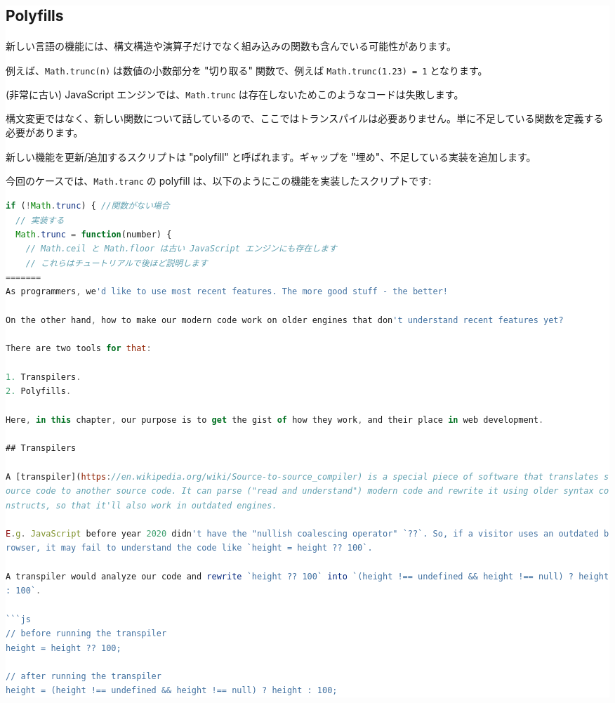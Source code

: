 ## Polyfills

新しい言語の機能には、構文構造や演算子だけでなく組み込みの関数も含んでいる可能性があります。

例えば、`Math.trunc(n)` は数値の小数部分を "切り取る" 関数で、例えば `Math.trunc(1.23) = 1` となります。

(非常に古い) JavaScript エンジンでは、`Math.trunc` は存在しないためこのようなコードは失敗します。

構文変更ではなく、新しい関数について話しているので、ここではトランスパイルは必要ありません。単に不足している関数を定義する必要があります。

新しい機能を更新/追加するスクリプトは "polyfill" と呼ばれます。ギャップを "埋め"、不足している実装を追加します。

今回のケースでは、`Math.tranc` の polyfill は、以下のようにこの機能を実装したスクリプトです:

```js
if (!Math.trunc) { //関数がない場合
  // 実装する
  Math.trunc = function(number) {
    // Math.ceil と Math.floor は古い JavaScript エンジンにも存在します
    // これらはチュートリアルで後ほど説明します
=======
As programmers, we'd like to use most recent features. The more good stuff - the better!

On the other hand, how to make our modern code work on older engines that don't understand recent features yet?

There are two tools for that:

1. Transpilers.
2. Polyfills.

Here, in this chapter, our purpose is to get the gist of how they work, and their place in web development.

## Transpilers

A [transpiler](https://en.wikipedia.org/wiki/Source-to-source_compiler) is a special piece of software that translates source code to another source code. It can parse ("read and understand") modern code and rewrite it using older syntax constructs, so that it'll also work in outdated engines.

E.g. JavaScript before year 2020 didn't have the "nullish coalescing operator" `??`. So, if a visitor uses an outdated browser, it may fail to understand the code like `height = height ?? 100`.

A transpiler would analyze our code and rewrite `height ?? 100` into `(height !== undefined && height !== null) ? height : 100`.

```js
// before running the transpiler
height = height ?? 100;

// after running the transpiler
height = (height !== undefined && height !== null) ? height : 100;
```
